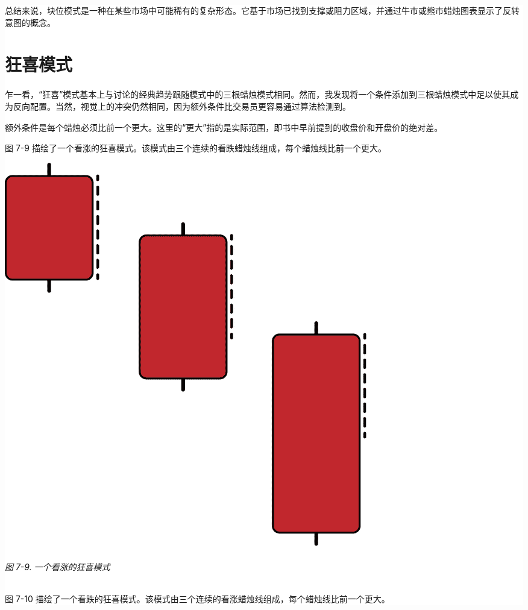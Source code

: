 总结来说，块位模式是一种在某些市场中可能稀有的复杂形态。它基于市场已找到支撑或阻力区域，并通过牛市或熊市蜡烛图表显示了反转意图的概念。

# 狂喜模式

乍一看，“狂喜”模式基本上与讨论的经典趋势跟随模式中的三根蜡烛模式相同。然而，我发现将一个条件添加到三根蜡烛模式中足以使其成为反向配置。当然，视觉上的冲突仍然相同，因为额外条件比交易员更容易通过算法检测到。

额外条件是每个蜡烛必须比前一个更大。这里的“更大”指的是实际范围，即书中早前提到的收盘价和开盘价的绝对差。

图 7-9 描绘了一个看涨的狂喜模式。该模式由三个连续的看跌蜡烛线组成，每个蜡烛线比前一个更大。

![](img/mfpr_0709.png)

###### 图 7-9\. 一个看涨的狂喜模式

图 7-10 描绘了一个看跌的狂喜模式。该模式由三个连续的看涨蜡烛线组成，每个蜡烛线比前一个更大。
